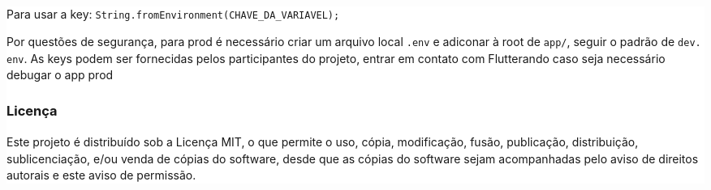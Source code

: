 Para usar a key: `String.fromEnvironment(CHAVE_DA_VARIAVEL);`

Por questões de segurança, para prod é necessário criar um arquivo local `.env` e adiconar à root de `app/`, seguir o padrão de `dev.env`. As keys podem ser fornecidas pelos participantes do projeto, entrar em contato com Flutterando caso seja necessário debugar o app prod

### Licença

Este projeto é distribuído sob a Licença MIT, o que permite o uso, cópia, modificação, fusão, publicação, distribuição, sublicenciação, e/ou venda de cópias do software, desde que as cópias do software sejam acompanhadas pelo aviso de direitos autorais e este aviso de permissão.


[dart_img]: https://img.shields.io/static/v1?label=Dart&message=3.4.0&color=blue&logo=dart
[dart_ln]: https://dart.dev/ "https://dart.dev/"
[flutter_img]: https://img.shields.io/static/v1?label=Flutter&message=3.22.0&color=blue&logo=flutter
[flutter_ln]: https://docs.flutter.dev/get-started/install "https://docs.flutter.dev/get-started/install"

